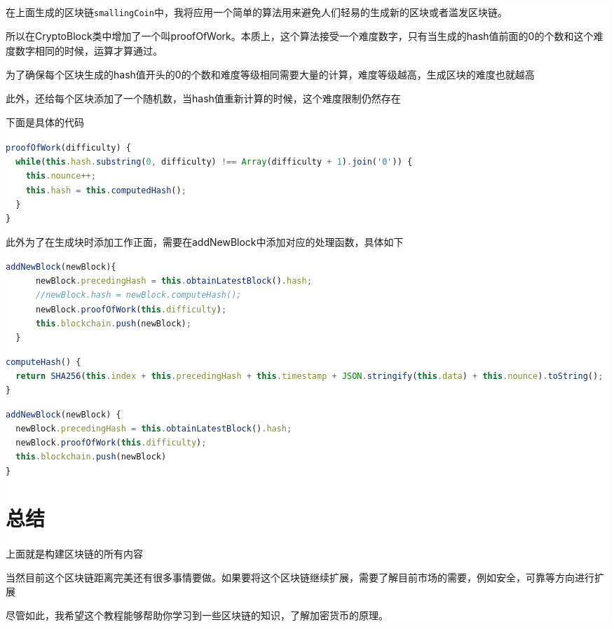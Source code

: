 在上面生成的区块链`smallingCoin`中，我将应用一个简单的算法用来避免人们轻易的生成新的区块或者滥发区块链。

所以在CryptoBlock类中增加了一个叫proofOfWork。本质上，这个算法接受一个难度数字，只有当生成的hash值前面的0的个数和这个难度数字相同的时候，运算才算通过。

为了确保每个区块生成的hash值开头的0的个数和难度等级相同需要大量的计算，难度等级越高，生成区块的难度也就越高

此外，还给每个区块添加了一个随机数，当hash值重新计算的时候，这个难度限制仍然存在

下面是具体的代码
```js
proofOfWork(difficulty) {
  while(this.hash.substring(0, difficulty) !== Array(difficulty + 1).join('0')) {
    this.nounce++;
    this.hash = this.computedHash();
  }
}
```
此外为了在生成块时添加工作正面，需要在addNewBlock中添加对应的处理函数，具体如下
```js
addNewBlock(newBlock){
      newBlock.precedingHash = this.obtainLatestBlock().hash;
      //newBlock.hash = newBlock.computeHash(); 
      newBlock.proofOfWork(this.difficulty);       
      this.blockchain.push(newBlock);
  }
```

```js
computeHash() {
  return SHA256(this.index + this.precedingHash + this.timestamp + JSON.stringify(this.data) + this.nounce).toString();
}
```


```js
addNewBlock(newBlock) {
  newBlock.precedingHash = this.obtainLatestBlock().hash;
  newBlock.proofOfWork(this.difficulty);
  this.blockchain.push(newBlock)
}
```

# 总结
上面就是构建区块链的所有内容

当然目前这个区块链距离完美还有很多事情要做。如果要将这个区块链继续扩展，需要了解目前市场的需要，例如安全，可靠等方向进行扩展

尽管如此，我希望这个教程能够帮助你学习到一些区块链的知识，了解加密货币的原理。
